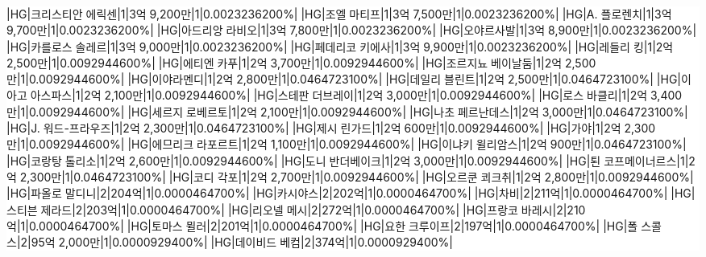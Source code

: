 |HG|크리스티안 에릭센|1|3억 9,200만|1|0.0023236200%|
|HG|조엘 마티프|1|3억 7,500만|1|0.0023236200%|
|HG|A. 플로렌치|1|3억 9,700만|1|0.0023236200%|
|HG|아드리앙 라비오|1|3억 7,800만|1|0.0023236200%|
|HG|오야르사발|1|3억 8,900만|1|0.0023236200%|
|HG|카를로스 솔레르|1|3억 9,000만|1|0.0023236200%|
|HG|페데리코 키에사|1|3억 9,900만|1|0.0023236200%|
|HG|레들리 킹|1|2억 2,500만|1|0.0092944600%|
|HG|에티엔 카푸|1|2억 3,700만|1|0.0092944600%|
|HG|조르지뇨 베이날둠|1|2억 2,500만|1|0.0092944600%|
|HG|이야라멘디|1|2억 2,800만|1|0.0464723100%|
|HG|데일리 블린트|1|2억 2,500만|1|0.0464723100%|
|HG|이아고 아스파스|1|2억 2,100만|1|0.0092944600%|
|HG|스테판 더브레이|1|2억 3,000만|1|0.0092944600%|
|HG|로스 바클리|1|2억 3,400만|1|0.0092944600%|
|HG|세르지 로베르토|1|2억 2,100만|1|0.0092944600%|
|HG|나초 페르난데스|1|2억 3,000만|1|0.0464723100%|
|HG|J. 워드-프라우즈|1|2억 2,300만|1|0.0464723100%|
|HG|제시 린가드|1|2억 600만|1|0.0092944600%|
|HG|가야|1|2억 2,300만|1|0.0092944600%|
|HG|에므리크 라포르트|1|2억 1,100만|1|0.0092944600%|
|HG|이냐키 윌리암스|1|2억 900만|1|0.0464723100%|
|HG|코랑탕 톨리소|1|2억 2,600만|1|0.0092944600%|
|HG|도니 반더베이크|1|2억 3,000만|1|0.0092944600%|
|HG|퇸 코프메이너르스|1|2억 2,300만|1|0.0464723100%|
|HG|코디 각포|1|2억 2,700만|1|0.0092944600%|
|HG|오르쿤 쾨크취|1|2억 2,800만|1|0.0092944600%|
|HG|파올로 말디니|2|204억|1|0.0000464700%|
|HG|카시야스|2|202억|1|0.0000464700%|
|HG|차비|2|211억|1|0.0000464700%|
|HG|스티븐 제라드|2|203억|1|0.0000464700%|
|HG|리오넬 메시|2|272억|1|0.0000464700%|
|HG|프랑코 바레시|2|210억|1|0.0000464700%|
|HG|토마스 뮐러|2|201억|1|0.0000464700%|
|HG|요한 크루이프|2|197억|1|0.0000464700%|
|HG|폴 스콜스|2|95억 2,000만|1|0.0000929400%|
|HG|데이비드 베컴|2|374억|1|0.0000929400%|